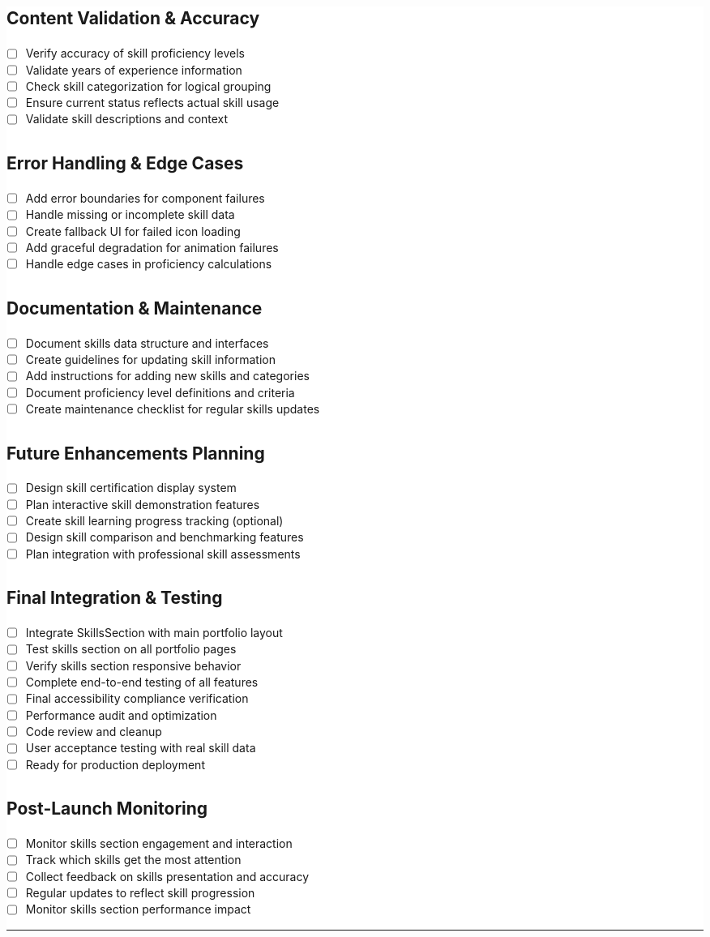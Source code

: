 ## Content Validation & Accuracy
- [ ] Verify accuracy of skill proficiency levels
- [ ] Validate years of experience information
- [ ] Check skill categorization for logical grouping
- [ ] Ensure current status reflects actual skill usage
- [ ] Validate skill descriptions and context

## Error Handling & Edge Cases
- [ ] Add error boundaries for component failures
- [ ] Handle missing or incomplete skill data
- [ ] Create fallback UI for failed icon loading
- [ ] Add graceful degradation for animation failures
- [ ] Handle edge cases in proficiency calculations

## Documentation & Maintenance
- [ ] Document skills data structure and interfaces
- [ ] Create guidelines for updating skill information
- [ ] Add instructions for adding new skills and categories
- [ ] Document proficiency level definitions and criteria
- [ ] Create maintenance checklist for regular skills updates

## Future Enhancements Planning
- [ ] Design skill certification display system
- [ ] Plan interactive skill demonstration features
- [ ] Create skill learning progress tracking (optional)
- [ ] Design skill comparison and benchmarking features
- [ ] Plan integration with professional skill assessments

## Final Integration & Testing
- [ ] Integrate SkillsSection with main portfolio layout
- [ ] Test skills section on all portfolio pages
- [ ] Verify skills section responsive behavior
- [ ] Complete end-to-end testing of all features
- [ ] Final accessibility compliance verification
- [ ] Performance audit and optimization
- [ ] Code review and cleanup
- [ ] User acceptance testing with real skill data
- [ ] Ready for production deployment

## Post-Launch Monitoring
- [ ] Monitor skills section engagement and interaction
- [ ] Track which skills get the most attention
- [ ] Collect feedback on skills presentation and accuracy
- [ ] Regular updates to reflect skill progression
- [ ] Monitor skills section performance impact

---
